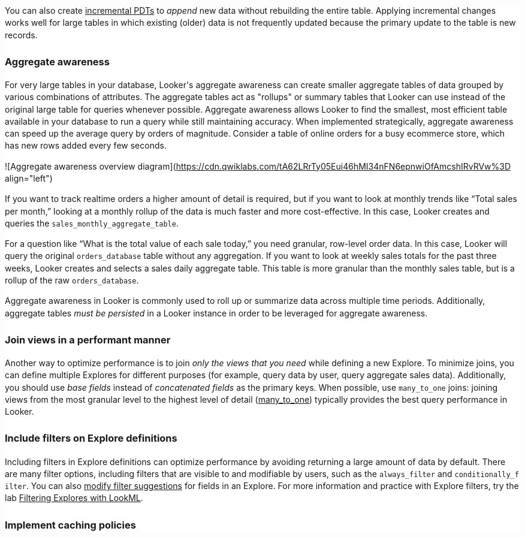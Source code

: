 You can also create [incremental PDTs](https://docs.looker.com/data-modeling/learning-lookml/incremental-pdts) to *append* new data without rebuilding the entire table. Applying incremental changes works well for large tables in which existing (older) data is not frequently updated because the primary update to the table is new records.

### Aggregate awareness

For very large tables in your database, Looker's aggregate awareness can create smaller aggregate tables of data grouped by various combinations of attributes. The aggregate tables act as "rollups" or summary tables that Looker can use instead of the original large table for queries whenever possible. Aggregate awareness allows Looker to find the smallest, most efficient table available in your database to run a query while still maintaining accuracy. When implemented strategically, aggregate awareness can speed up the average query by orders of magnitude. Consider a table of online orders for a busy ecommerce store, which has new rows added every few seconds.

![Aggregate awareness overview diagram](https://cdn.qwiklabs.com/tA62LRrTy05Eui46hMI34nFN6epnwiOfAmcshIRvRVw%3D align="left")

If you want to track realtime orders a higher amount of detail is required, but if you want to look at monthly trends like “Total sales per month,” looking at a monthly rollup of the data is much faster and more cost-effective. In this case, Looker creates and queries the `sales_monthly_aggregate_table`.

For a question like “What is the total value of each sale today,” you need granular, row-level order data. In this case, Looker will query the original `orders_database` table without any aggregation. If you want to look at weekly sales totals for the past three weeks, Looker creates and selects a sales daily aggregate table. This table is more granular than the monthly sales table, but is a rollup of the raw `orders_database`.

Aggregate awareness in Looker is commonly used to roll up or summarize data across multiple time periods. Additionally, aggregate tables *must be persisted* in a Looker instance in order to be leveraged for aggregate awareness.

### Join views in a performant manner

Another way to optimize performance is to join *only the views that you need* while defining a new Explore. To minimize joins, you can define multiple Explores for different purposes (for example, query data by user, query aggregate sales data). Additionally, you should use *base fields* instead of *concatenated fields* as the primary keys. When possible, use `many_to_one` joins: joining views from the most granular level to the highest level of detail ([many\_to\_one](https://docs.looker.com/reference/explore-params/relationship#many_to_one)) typically provides the best query performance in Looker.

### Include filters on Explore definitions

Including filters in Explore definitions can optimize performance by avoiding returning a large amount of data by default. There are many filter options, including filters that are visible to and modifiable by users, such as the `always_filter` and `conditionally_filter`. You can also [modify filter suggestions](https://docs.looker.com/data-modeling/learning-lookml/filter-suggestions) for fields in an Explore. For more information and practice with Explore filters, try the lab [Filtering Explores with LookML](https://www.cloudskillsboost.google/catalog_lab/3839).

### Implement caching policies
